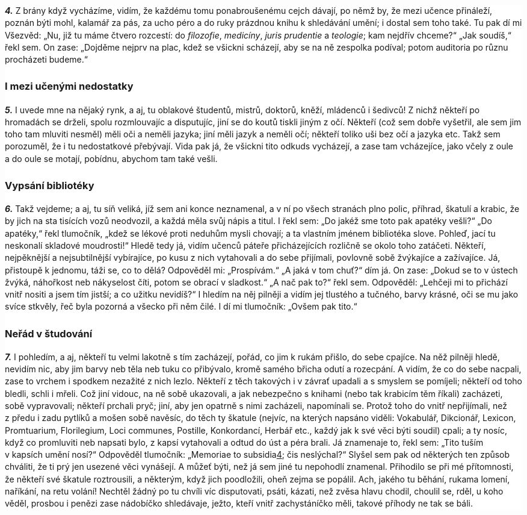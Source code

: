 **_4._** Z brány když vycházíme, vidím, že každému tomu ponabroušenému cejch dávají, po němž by, že mezi učence přináleží, poznán býti mohl, kalamář za pás, za ucho péro a do ruky prázdnou knihu k shledávání umění; i dostal sem toho také. Tu pak dí mi Všezvěd: „Nu, již tu máme čtvero rozcestí: do _filozofie_, _medicíny_, _juris prudentie_ a _teologie_; kam nejdřív chceme?“ „Jak soudíš,“ řekl sem. On zase: „Dojděme nejprv na plac, kdež se všickni scházejí, aby se na ně zespolka podíval; potom auditoria po různu procházeti budeme.“

### I mezi učenými nedostatky

**_5._** I uvede mne na nějaký rynk, a aj, tu oblakové študentů, mistrů, doktorů, kněží, mládenců i šedivců! Z nichž někteří po hromadách se drželi, spolu rozmlouvajíc a disputujíc, jiní se do koutů tiskli jiným z očí. Někteří (což sem dobře vyšetřil, ale sem jim toho tam mluviti nesměl) měli oči a neměli jazyka; jiní měli jazyk a neměli očí; někteří toliko uši bez očí a jazyka etc. Takž sem porozuměl, že i tu nedostatkové přebývají. Vida pak já, že všickni tito odkuds vycházejí, a zase tam vcházejíce, jako včely z oule a do oule se motají, pobídnu, abychom tam také vešli.

### Vypsání bibliotéky

**_6._** Takž vejdeme; a aj, tu síň veliká, jíž sem ani konce neznamenal, a v ní po všech stranách plno polic, příhrad, škatulí a krabic, že by jich na sta tisících vozů neodvozil, a každá měla svůj nápis a titul. I řekl sem: „Do jakéž sme toto pak apatéky vešli?“ „Do apatéky,“ řekl tlumočník, „kdež se lékové proti neduhům mysli chovají; a ta vlastním jménem bibliotéka slove. Pohleď, jací tu neskonalí skladové moudrosti!“ Hledě tedy já, vidím učenců páteře přicházejících rozličně se okolo toho zatáčeti. Někteří, nejpěknější a nejsubtilnější vybírajíce, po kusu z nich vytahovali a do sebe přijímali, povlovně sobě žvýkajíce a zažívajíce. Já, přistoupě k jednomu, táži se, co to dělá? Odpověděl mi: „Prospívám.“ „A jaká v tom chuť?“ dím já. On zase: „Dokud se to v ústech žvýká, náhořkost neb nákyselost číti, potom se obrací v sladkost.“ „A nač pak to?“ řekl sem. Odpověděl: „Lehčeji mi to přichází vnitř nositi a jsem tím jistší; a co užitku nevidíš?“ I hledím na něj pilněji a vidím jej tlustého a tučného, barvy krásné, oči se mu jako svíce stkvěly, řeč byla pozorná a všecko při něm čilé. I dí mi tlumočník: „Ovšem pak tito.“

### Neřád v študování

**_7._** I pohledím, a aj, někteří tu velmi lakotně s tím zacházejí, pořád, co jim k rukám přišlo, do sebe cpajíce. Na něž pilněji hledě, nevidím nic, aby jim barvy neb těla neb tuku co přibývalo, kromě samého břicha odutí a rozecpání. A vidím, že co do sebe nacpali, zase to vrchem i spodkem nezažité z nich lezlo. Někteří z těch takových i v závrať upadali a s smyslem se pomíjeli; někteří od toho bledli, schli i mřeli. Což jiní vidouc, na ně sobě ukazovali, a jak nebezpečno s knihami (nebo tak krabicím těm říkali) zacházeti, sobě vypravovali; někteří prchali pryč; jiní, aby jen opatrně s nimi zacházeli, napomínali se. Protož toho do vnitř nepřijímali, než z předu i zadu pytlíků a mošen sobě navěsíc, do těch ty škatule (nejvíc, na kterých napsáno viděli: Vokabulář, Dikcionář, Lexicon, Promtuarium, Florilegium, Loci communes, Postille, Konkordancí, Herbář etc., každý jak k své věci býti soudil) cpali; a ty nosíc, když co promluviti neb napsati bylo, z kapsí vytahovali a odtud do úst a péra brali. Já znamenaje to, řekl sem: „Tito tuším v kapsích umění nosí?“ Odpověděl tlumočník: „Memoriae to subsidia[4](./resources/undefined); čis neslýchal?“ Slyšel sem pak od některých ten způsob chváliti, že ti prý jen usezené věci vynášejí. A můžeť býti, než já sem jiné tu nepohodlí znamenal. Přihodilo se při mé přítomnosti, že někteří své škatule roztrousili, a některým, když jich poodložili, oheň zejma se popálil. Ach, jakého tu běhání, rukama lomení, naříkání, na retu volání! Nechtěl žádný po tu chvíli víc disputovati, psáti, kázati, než zvěsa hlavu chodil, choulil se, rděl, u koho věděl, prosbou i penězi zase nádobíčko shledávaje, ježto, kteří vnitř zachystáníčko měli, takové příhody ne tak se báli.
